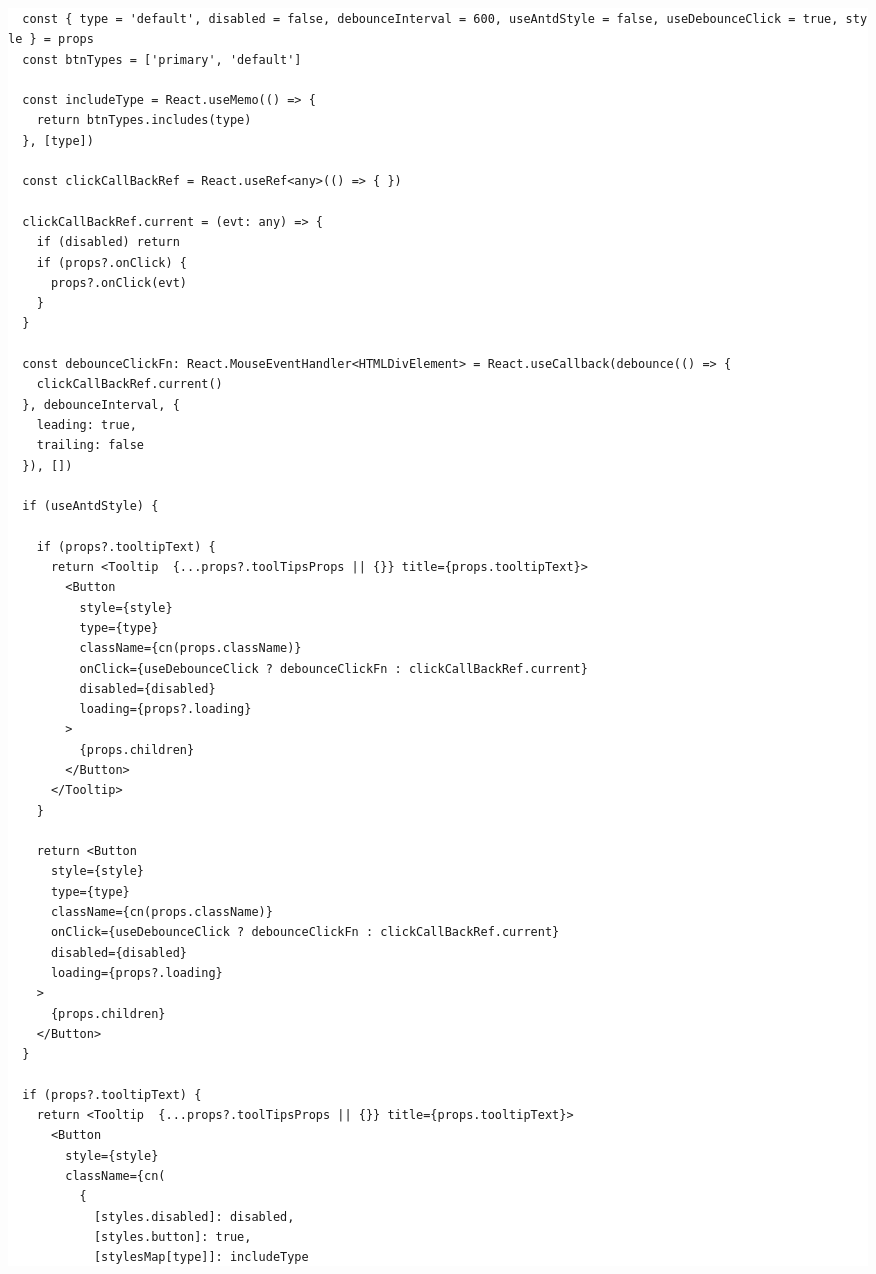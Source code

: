 ```tsx
  const { type = 'default', disabled = false, debounceInterval = 600, useAntdStyle = false, useDebounceClick = true, style } = props
  const btnTypes = ['primary', 'default']

  const includeType = React.useMemo(() => {
    return btnTypes.includes(type)
  }, [type])

  const clickCallBackRef = React.useRef<any>(() => { })

  clickCallBackRef.current = (evt: any) => {
    if (disabled) return
    if (props?.onClick) {
      props?.onClick(evt)
    }
  }

  const debounceClickFn: React.MouseEventHandler<HTMLDivElement> = React.useCallback(debounce(() => {
    clickCallBackRef.current()
  }, debounceInterval, {
    leading: true,
    trailing: false
  }), [])

  if (useAntdStyle) {

    if (props?.tooltipText) {
      return <Tooltip  {...props?.toolTipsProps || {}} title={props.tooltipText}>
        <Button
          style={style}
          type={type}
          className={cn(props.className)}
          onClick={useDebounceClick ? debounceClickFn : clickCallBackRef.current}
          disabled={disabled}
          loading={props?.loading}
        >
          {props.children}
        </Button>
      </Tooltip>
    }

    return <Button
      style={style}
      type={type}
      className={cn(props.className)}
      onClick={useDebounceClick ? debounceClickFn : clickCallBackRef.current}
      disabled={disabled}
      loading={props?.loading}
    >
      {props.children}
    </Button>
  }

  if (props?.tooltipText) {
    return <Tooltip  {...props?.toolTipsProps || {}} title={props.tooltipText}>
      <Button
        style={style}
        className={cn(
          {
            [styles.disabled]: disabled,
            [styles.button]: true,
            [stylesMap[type]]: includeType
```
